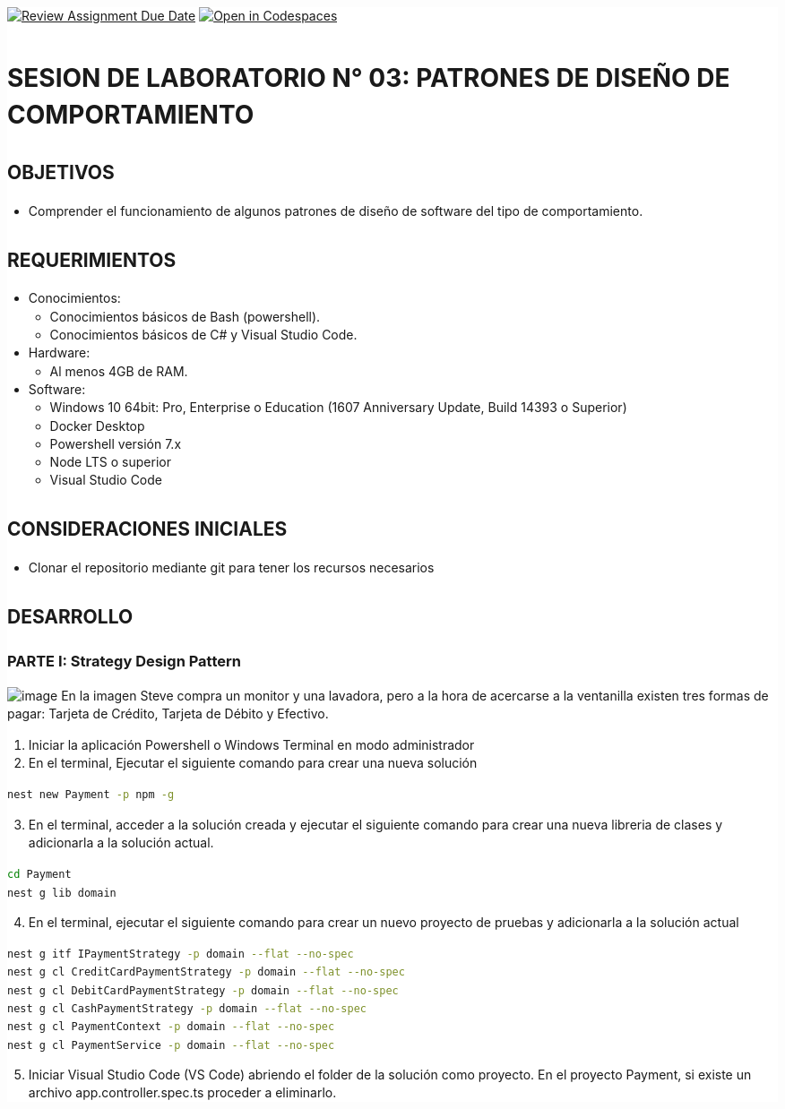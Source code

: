 [![Review Assignment Due Date](https://classroom.github.com/assets/deadline-readme-button-22041afd0340ce965d47ae6ef1cefeee28c7c493a6346c4f15d667ab976d596c.svg)](https://classroom.github.com/a/s4UzwOOQ)
[![Open in Codespaces](https://classroom.github.com/assets/launch-codespace-2972f46106e565e64193e422d61a12cf1da4916b45550586e14ef0a7c637dd04.svg)](https://classroom.github.com/open-in-codespaces?assignment_repo_id=19726406)
# SESION DE LABORATORIO N° 03: PATRONES DE DISEÑO DE COMPORTAMIENTO

## OBJETIVOS
  * Comprender el funcionamiento de algunos patrones de diseño de software del tipo de comportamiento.

## REQUERIMIENTOS
  * Conocimientos: 
    - Conocimientos básicos de Bash (powershell).
    - Conocimientos básicos de C# y Visual Studio Code.
  * Hardware:
    - Al menos 4GB de RAM.
  * Software:
    - Windows 10 64bit: Pro, Enterprise o Education (1607 Anniversary Update, Build 14393 o Superior)
    - Docker Desktop 
    - Powershell versión 7.x
    - Node LTS o superior
    - Visual Studio Code

## CONSIDERACIONES INICIALES
  * Clonar el repositorio mediante git para tener los recursos necesarios

## DESARROLLO

### PARTE I: Strategy Design Pattern 

![image](https://github.com/UPT-FAING-EPIS/SI889_PDS/assets/10199939/21cf440e-8156-498c-afd7-95c066ffaa93)
En la imagen Steve compra un monitor y una lavadora, pero a la hora de acercarse a la ventanilla existen tres formas de pagar: Tarjeta de Crédito, Tarjeta de Débito y Efectivo.

1. Iniciar la aplicación Powershell o Windows Terminal en modo administrador 
2. En el terminal, Ejecutar el siguiente comando para crear una nueva solución
```Bash
nest new Payment -p npm -g
```
3. En el terminal, acceder a la solución creada y ejecutar el siguiente comando para crear una nueva libreria de clases y adicionarla a la solución actual.
```Bash
cd Payment
nest g lib domain
```
4. En el terminal, ejecutar el siguiente comando para crear un nuevo proyecto de pruebas y adicionarla a la solución actual
```Bash
nest g itf IPaymentStrategy -p domain --flat --no-spec
nest g cl CreditCardPaymentStrategy -p domain --flat --no-spec
nest g cl DebitCardPaymentStrategy -p domain --flat --no-spec
nest g cl CashPaymentStrategy -p domain --flat --no-spec
nest g cl PaymentContext -p domain --flat --no-spec
nest g cl PaymentService -p domain --flat --no-spec
```
5. Iniciar Visual Studio Code (VS Code) abriendo el folder de la solución como proyecto. En el proyecto Payment, si existe un archivo app.controller.spec.ts proceder a eliminarlo.
